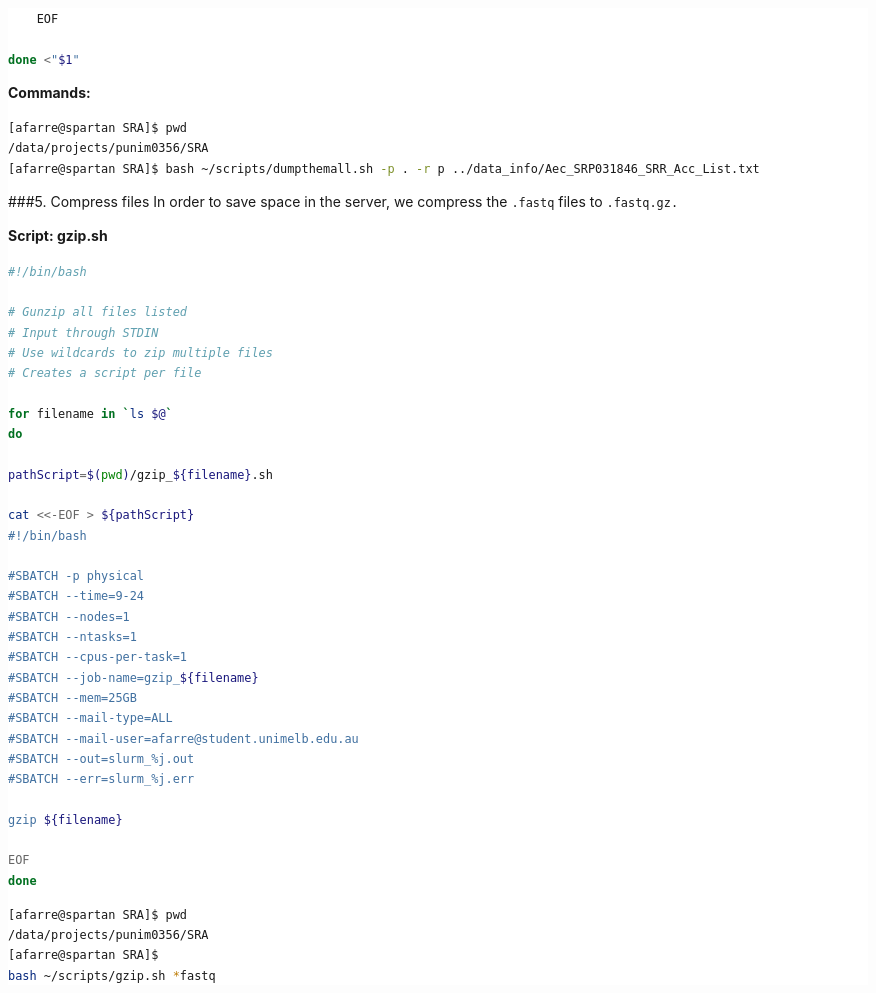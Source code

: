 ```bash
	EOF
	
done <"$1"
```

**Commands:**

```bash
[afarre@spartan SRA]$ pwd
/data/projects/punim0356/SRA
[afarre@spartan SRA]$ bash ~/scripts/dumpthemall.sh -p . -r p ../data_info/Aec_SRP031846_SRR_Acc_List.txt 
```

###5. Compress files
In order to save space in the server, we compress the `.fastq` files to `.fastq.gz.` 

**Script: gzip.sh**

```bash
#!/bin/bash

# Gunzip all files listed
# Input through STDIN 
# Use wildcards to zip multiple files
# Creates a script per file

for filename in `ls $@`
do

pathScript=$(pwd)/gzip_${filename}.sh

cat <<-EOF > ${pathScript}
#!/bin/bash
 
#SBATCH -p physical
#SBATCH --time=9-24
#SBATCH --nodes=1
#SBATCH --ntasks=1
#SBATCH --cpus-per-task=1
#SBATCH --job-name=gzip_${filename}
#SBATCH --mem=25GB
#SBATCH --mail-type=ALL
#SBATCH --mail-user=afarre@student.unimelb.edu.au
#SBATCH --out=slurm_%j.out
#SBATCH --err=slurm_%j.err
 
gzip ${filename}

EOF
done 
```
```bash
[afarre@spartan SRA]$ pwd
/data/projects/punim0356/SRA
[afarre@spartan SRA]$ 
bash ~/scripts/gzip.sh *fastq
```
